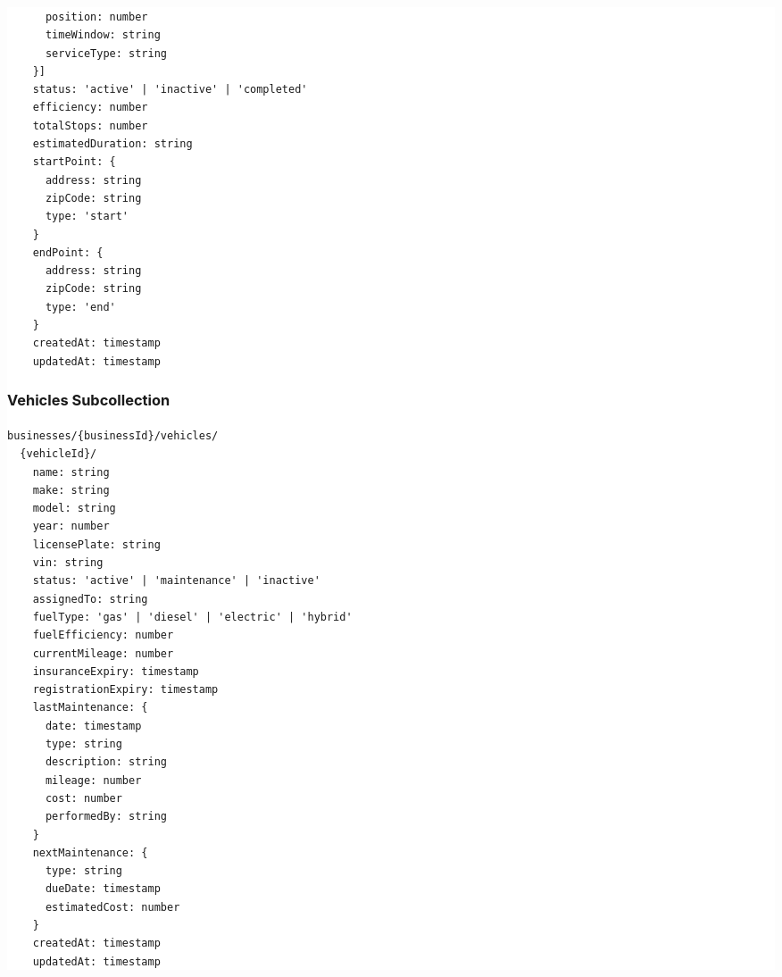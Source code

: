 ```
      position: number
      timeWindow: string
      serviceType: string
    }]
    status: 'active' | 'inactive' | 'completed'
    efficiency: number
    totalStops: number
    estimatedDuration: string
    startPoint: {
      address: string
      zipCode: string
      type: 'start'
    }
    endPoint: {
      address: string
      zipCode: string
      type: 'end'
    }
    createdAt: timestamp
    updatedAt: timestamp
```

### Vehicles Subcollection
```
businesses/{businessId}/vehicles/
  {vehicleId}/
    name: string
    make: string
    model: string
    year: number
    licensePlate: string
    vin: string
    status: 'active' | 'maintenance' | 'inactive'
    assignedTo: string
    fuelType: 'gas' | 'diesel' | 'electric' | 'hybrid'
    fuelEfficiency: number
    currentMileage: number
    insuranceExpiry: timestamp
    registrationExpiry: timestamp
    lastMaintenance: {
      date: timestamp
      type: string
      description: string
      mileage: number
      cost: number
      performedBy: string
    }
    nextMaintenance: {
      type: string
      dueDate: timestamp
      estimatedCost: number
    }
    createdAt: timestamp
    updatedAt: timestamp
```
